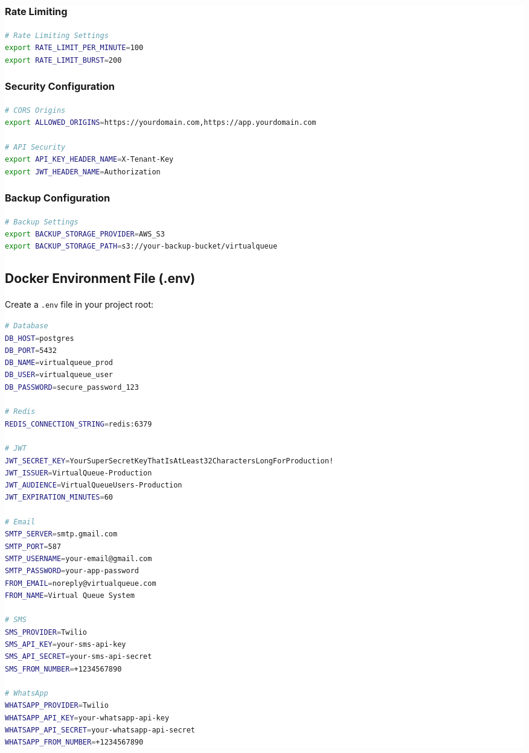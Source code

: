 ### Rate Limiting
```bash
# Rate Limiting Settings
export RATE_LIMIT_PER_MINUTE=100
export RATE_LIMIT_BURST=200
```

### Security Configuration
```bash
# CORS Origins
export ALLOWED_ORIGINS=https://yourdomain.com,https://app.yourdomain.com

# API Security
export API_KEY_HEADER_NAME=X-Tenant-Key
export JWT_HEADER_NAME=Authorization
```

### Backup Configuration
```bash
# Backup Settings
export BACKUP_STORAGE_PROVIDER=AWS_S3
export BACKUP_STORAGE_PATH=s3://your-backup-bucket/virtualqueue
```

## Docker Environment File (.env)

Create a `.env` file in your project root:

```bash
# Database
DB_HOST=postgres
DB_PORT=5432
DB_NAME=virtualqueue_prod
DB_USER=virtualqueue_user
DB_PASSWORD=secure_password_123

# Redis
REDIS_CONNECTION_STRING=redis:6379

# JWT
JWT_SECRET_KEY=YourSuperSecretKeyThatIsAtLeast32CharactersLongForProduction!
JWT_ISSUER=VirtualQueue-Production
JWT_AUDIENCE=VirtualQueueUsers-Production
JWT_EXPIRATION_MINUTES=60

# Email
SMTP_SERVER=smtp.gmail.com
SMTP_PORT=587
SMTP_USERNAME=your-email@gmail.com
SMTP_PASSWORD=your-app-password
FROM_EMAIL=noreply@virtualqueue.com
FROM_NAME=Virtual Queue System

# SMS
SMS_PROVIDER=Twilio
SMS_API_KEY=your-sms-api-key
SMS_API_SECRET=your-sms-api-secret
SMS_FROM_NUMBER=+1234567890

# WhatsApp
WHATSAPP_PROVIDER=Twilio
WHATSAPP_API_KEY=your-whatsapp-api-key
WHATSAPP_API_SECRET=your-whatsapp-api-secret
WHATSAPP_FROM_NUMBER=+1234567890
```